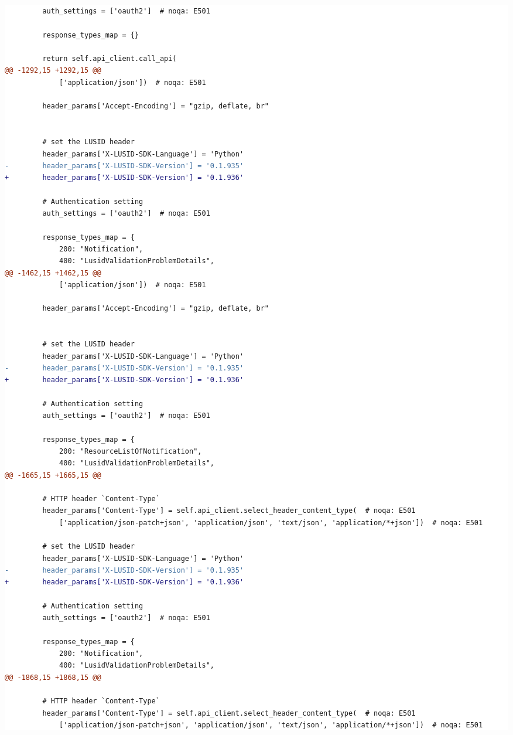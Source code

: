 ```diff
         auth_settings = ['oauth2']  # noqa: E501
 
         response_types_map = {}
 
         return self.api_client.call_api(
@@ -1292,15 +1292,15 @@
             ['application/json'])  # noqa: E501
 
         header_params['Accept-Encoding'] = "gzip, deflate, br"
 
 
         # set the LUSID header
         header_params['X-LUSID-SDK-Language'] = 'Python'
-        header_params['X-LUSID-SDK-Version'] = '0.1.935'
+        header_params['X-LUSID-SDK-Version'] = '0.1.936'
 
         # Authentication setting
         auth_settings = ['oauth2']  # noqa: E501
 
         response_types_map = {
             200: "Notification",
             400: "LusidValidationProblemDetails",
@@ -1462,15 +1462,15 @@
             ['application/json'])  # noqa: E501
 
         header_params['Accept-Encoding'] = "gzip, deflate, br"
 
 
         # set the LUSID header
         header_params['X-LUSID-SDK-Language'] = 'Python'
-        header_params['X-LUSID-SDK-Version'] = '0.1.935'
+        header_params['X-LUSID-SDK-Version'] = '0.1.936'
 
         # Authentication setting
         auth_settings = ['oauth2']  # noqa: E501
 
         response_types_map = {
             200: "ResourceListOfNotification",
             400: "LusidValidationProblemDetails",
@@ -1665,15 +1665,15 @@
 
         # HTTP header `Content-Type`
         header_params['Content-Type'] = self.api_client.select_header_content_type(  # noqa: E501
             ['application/json-patch+json', 'application/json', 'text/json', 'application/*+json'])  # noqa: E501
 
         # set the LUSID header
         header_params['X-LUSID-SDK-Language'] = 'Python'
-        header_params['X-LUSID-SDK-Version'] = '0.1.935'
+        header_params['X-LUSID-SDK-Version'] = '0.1.936'
 
         # Authentication setting
         auth_settings = ['oauth2']  # noqa: E501
 
         response_types_map = {
             200: "Notification",
             400: "LusidValidationProblemDetails",
@@ -1868,15 +1868,15 @@
 
         # HTTP header `Content-Type`
         header_params['Content-Type'] = self.api_client.select_header_content_type(  # noqa: E501
             ['application/json-patch+json', 'application/json', 'text/json', 'application/*+json'])  # noqa: E501
```